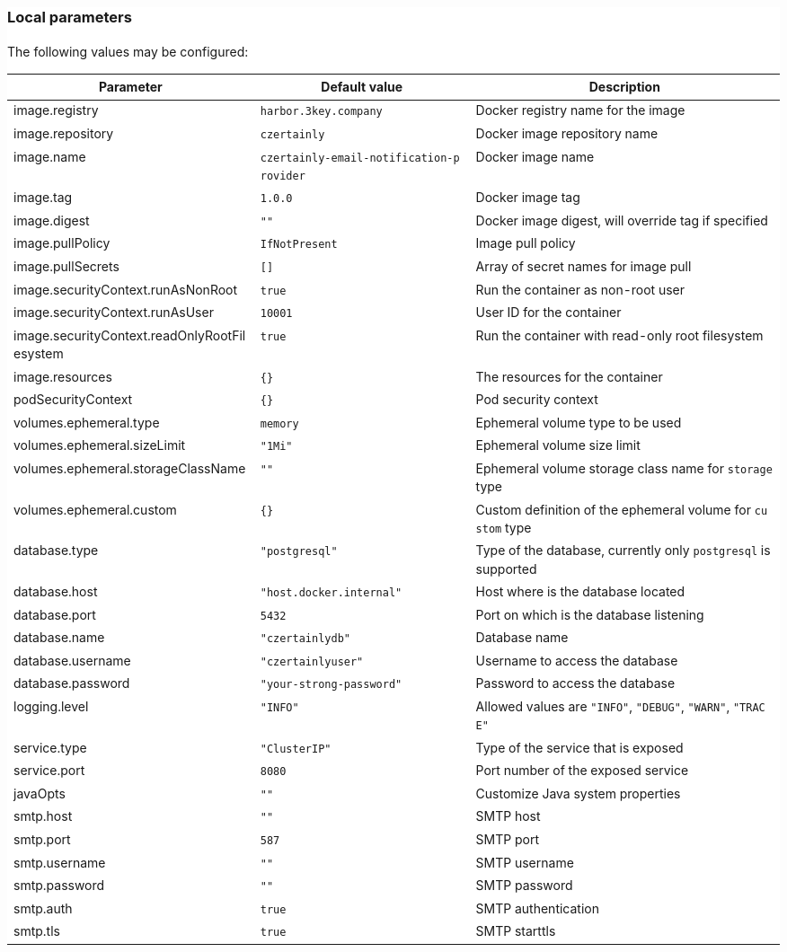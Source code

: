 ### Local parameters

The following values may be configured:

| Parameter                                    | Default value                                       | Description                                                    |
|----------------------------------------------|-----------------------------------------------------|----------------------------------------------------------------|
| image.registry                               | `harbor.3key.company`                               | Docker registry name for the image                             |
| image.repository                             | `czertainly`                                        | Docker image repository name                                   |
| image.name                                   | `czertainly-email-notification-provider`            | Docker image name                                              |
| image.tag                                    | `1.0.0`                                             | Docker image tag                                               |
| image.digest                                 | `""`                                                | Docker image digest, will override tag if specified            |
| image.pullPolicy                             | `IfNotPresent`                                      | Image pull policy                                              |
| image.pullSecrets                            | `[]`                                                | Array of secret names for image pull                           |
| image.securityContext.runAsNonRoot           | `true`                                              | Run the container as non-root user                             |
| image.securityContext.runAsUser              | `10001`                                             | User ID for the container                                      |
| image.securityContext.readOnlyRootFilesystem | `true`                                              | Run the container with read-only root filesystem               |
| image.resources                              | `{}`                                                | The resources for the container                                |
| podSecurityContext                           | `{}`                                                | Pod security context                                           |
| volumes.ephemeral.type                       | `memory`                                            | Ephemeral volume type to be used                               |
| volumes.ephemeral.sizeLimit                  | `"1Mi"`                                             | Ephemeral volume size limit                                    |
| volumes.ephemeral.storageClassName           | `""`                                                | Ephemeral volume storage class name for `storage` type         |
| volumes.ephemeral.custom                     | `{}`                                                | Custom definition of the ephemeral volume for `custom` type    |
| database.type                                | `"postgresql"`                                      | Type of the database, currently only `postgresql` is supported |
| database.host                                | `"host.docker.internal"`                            | Host where is the database located                             |
| database.port                                | `5432`                                              | Port on which is the database listening                        |
| database.name                                | `"czertainlydb"`                                    | Database name                                                  |
| database.username                            | `"czertainlyuser"`                                  | Username to access the database                                |
| database.password                            | `"your-strong-password"`                            | Password to access the database                                |
| logging.level                                | `"INFO"`                                            | Allowed values are `"INFO"`, `"DEBUG"`, `"WARN"`, `"TRACE"`    |
| service.type                                 | `"ClusterIP"`                                       | Type of the service that is exposed                            |
| service.port                                 | `8080`                                              | Port number of the exposed service                             |
| javaOpts                                     | `""`                                                | Customize Java system properties                               |
| smtp.host                                    | `""`                                                | SMTP host                                                      |
| smtp.port                                    | `587`                                               | SMTP port                                                      |
| smtp.username                                | `""`                                                | SMTP username                                                  |
| smtp.password                                | `""`                                                | SMTP password                                                  |
| smtp.auth                                    | `true`                                              | SMTP authentication                                            |
| smtp.tls                                     | `true`                                              | SMTP starttls                                                  |
